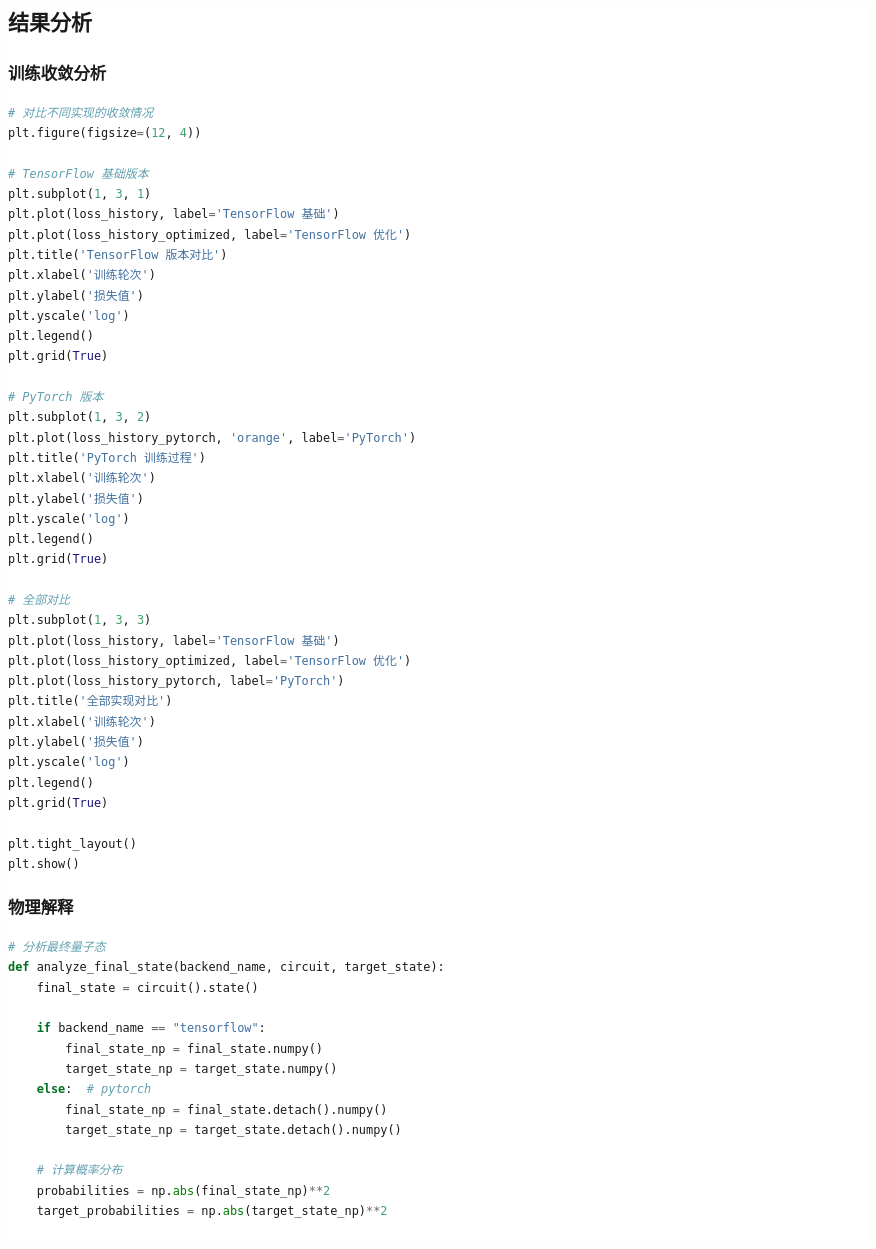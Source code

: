 
## 结果分析

### 训练收敛分析

```python
# 对比不同实现的收敛情况
plt.figure(figsize=(12, 4))

# TensorFlow 基础版本
plt.subplot(1, 3, 1)
plt.plot(loss_history, label='TensorFlow 基础')
plt.plot(loss_history_optimized, label='TensorFlow 优化')
plt.title('TensorFlow 版本对比')
plt.xlabel('训练轮次')
plt.ylabel('损失值')
plt.yscale('log')
plt.legend()
plt.grid(True)

# PyTorch 版本
plt.subplot(1, 3, 2)
plt.plot(loss_history_pytorch, 'orange', label='PyTorch')
plt.title('PyTorch 训练过程')
plt.xlabel('训练轮次')
plt.ylabel('损失值')
plt.yscale('log')
plt.legend()
plt.grid(True)

# 全部对比
plt.subplot(1, 3, 3)
plt.plot(loss_history, label='TensorFlow 基础')
plt.plot(loss_history_optimized, label='TensorFlow 优化')
plt.plot(loss_history_pytorch, label='PyTorch')
plt.title('全部实现对比')
plt.xlabel('训练轮次')
plt.ylabel('损失值')
plt.yscale('log')
plt.legend()
plt.grid(True)

plt.tight_layout()
plt.show()
```

### 物理解释

```python
# 分析最终量子态
def analyze_final_state(backend_name, circuit, target_state):
    final_state = circuit().state()
    
    if backend_name == "tensorflow":
        final_state_np = final_state.numpy()
        target_state_np = target_state.numpy()
    else:  # pytorch
        final_state_np = final_state.detach().numpy()
        target_state_np = target_state.detach().numpy()
    
    # 计算概率分布
    probabilities = np.abs(final_state_np)**2
    target_probabilities = np.abs(target_state_np)**2
    
```